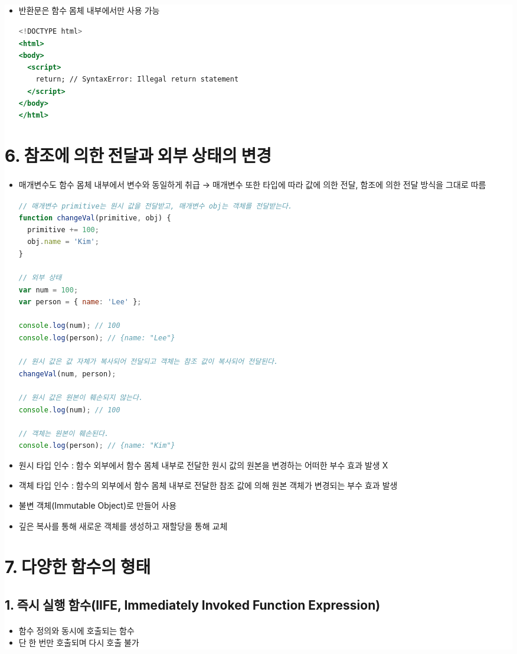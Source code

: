 - 반환문은 함수 몸체 내부에서만 사용 가능
    
    ```jsx
    <!DOCTYPE html>
    <html>
    <body>
      <script>
        return; // SyntaxError: Illegal return statement
      </script>
    </body>
    </html>
    ```
    

# 6. 참조에 의한 전달과 외부 상태의 변경

- 매개변수도 함수 몸체 내부에서 변수와 동일하게 취급 → 매개변수 또한 타입에 따라 값에 의한 전달, 함조에 의한 전달 방식을 그대로 따름
    
    ```jsx
    // 매개변수 primitive는 원시 값을 전달받고, 매개변수 obj는 객체를 전달받는다.
    function changeVal(primitive, obj) {
      primitive += 100;
      obj.name = 'Kim';
    }
    
    // 외부 상태
    var num = 100;
    var person = { name: 'Lee' };
    
    console.log(num); // 100
    console.log(person); // {name: "Lee"}
    
    // 원시 값은 값 자체가 복사되어 전달되고 객체는 참조 값이 복사되어 전달된다.
    changeVal(num, person);
    
    // 원시 값은 원본이 훼손되지 않는다.
    console.log(num); // 100
    
    // 객체는 원본이 훼손된다.
    console.log(person); // {name: "Kim"}
    ```
    
- 원시 타입 인수 : 함수 외부에서 함수 몸체 내부로 전달한 원시 값의 원본을 변경하는 어떠한 부수 효과 발생 X
- 객체 타입 인수 : 함수의 외부에서 함수 몸체 내부로 전달한 참조 값에 의해 원본 객체가 변경되는 부수 효과 발생
- 불변 객체(Immutable Object)로 만들어 사용
- 깊은 복사를 통해 새로운 객체를 생성하고 재할당을 통해 교체

# 7. 다양한 함수의 형태

## 1. 즉시 실행 함수(IIFE, Immediately Invoked Function Expression)

- 함수 정의와 동시에 호출되는 함수
- 단 한 번만 호출되며 다시 호출 불가
    